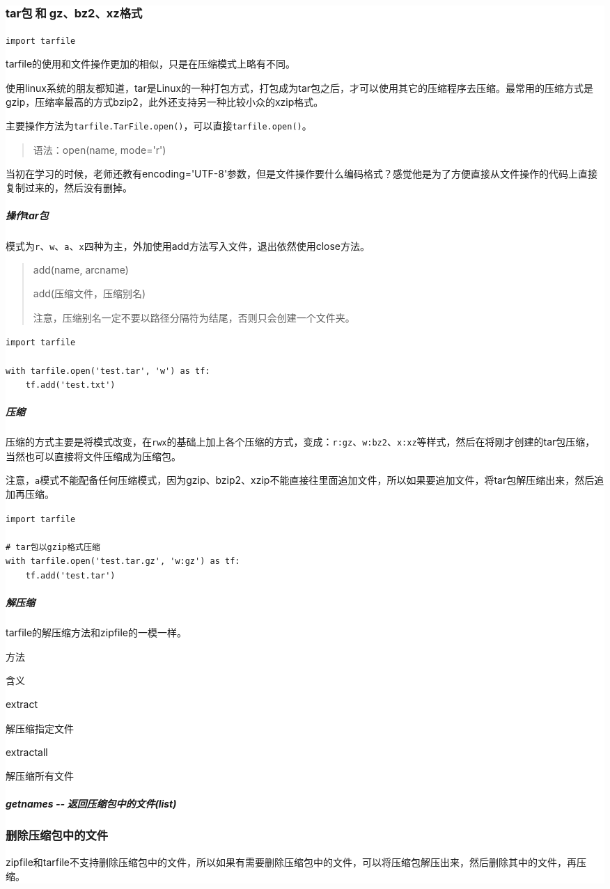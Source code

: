 ### tar包 和 gz、bz2、xz格式

`import tarfile`

tarfile的使用和文件操作更加的相似，只是在压缩模式上略有不同。

使用linux系统的朋友都知道，tar是Linux的一种打包方式，打包成为tar包之后，才可以使用其它的压缩程序去压缩。最常用的压缩方式是gzip，压缩率最高的方式bzip2，此外还支持另一种比较小众的xzip格式。

主要操作方法为`tarfile.TarFile.open()`，可以直接`tarfile.open()`。

> 语法：open(name, mode='r')

当初在学习的时候，老师还教有encoding='UTF-8'参数，但是文件操作要什么编码格式？感觉他是为了方便直接从文件操作的代码上直接复制过来的，然后没有删掉。

##### 操作tar包

模式为`r`、`w`、`a`、`x`四种为主，外加使用add方法写入文件，退出依然使用close方法。

> add(name, arcname)
> 
> add(压缩文件，压缩别名)
> 
> 注意，压缩别名一定不要以路径分隔符为结尾，否则只会创建一个文件夹。

    import tarfile
    
    with tarfile.open('test.tar', 'w') as tf:
        tf.add('test.txt')
    

##### 压缩

压缩的方式主要是将模式改变，在`rwx`的基础上加上各个压缩的方式，变成：`r:gz`、`w:bz2`、`x:xz`等样式，然后在将刚才创建的tar包压缩，当然也可以直接将文件压缩成为压缩包。

注意，`a`模式不能配备任何压缩模式，因为gzip、bzip2、xzip不能直接往里面追加文件，所以如果要追加文件，将tar包解压缩出来，然后追加再压缩。

    import tarfile
    
    # tar包以gzip格式压缩
    with tarfile.open('test.tar.gz', 'w:gz') as tf:
        tf.add('test.tar')
    

##### 解压缩

tarfile的解压缩方法和zipfile的一模一样。

方法

含义

extract

解压缩指定文件

extractall

解压缩所有文件

##### getnames -- 返回压缩包中的文件(list)

### 删除压缩包中的文件

zipfile和tarfile不支持删除压缩包中的文件，所以如果有需要删除压缩包中的文件，可以将压缩包解压出来，然后删除其中的文件，再压缩。